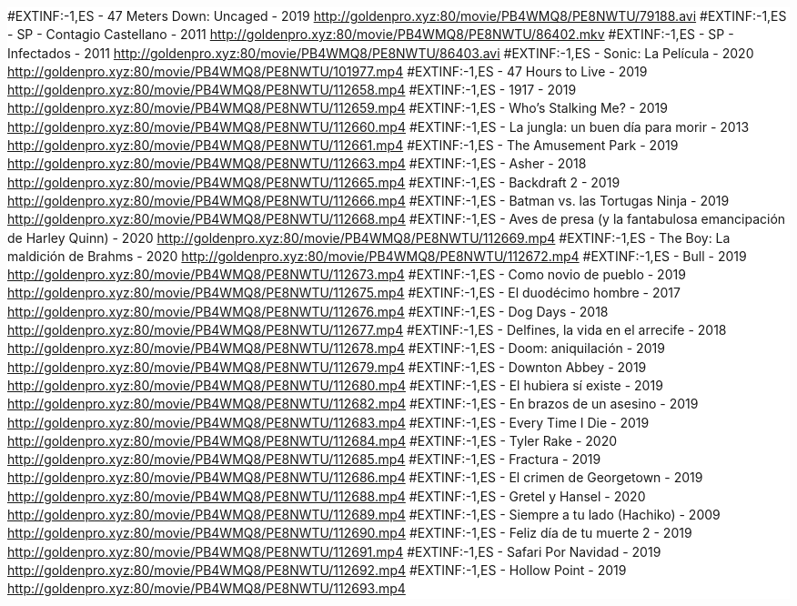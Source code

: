 #EXTINF:-1,ES - 47 Meters Down: Uncaged - 2019
http://goldenpro.xyz:80/movie/PB4WMQ8/PE8NWTU/79188.avi
#EXTINF:-1,ES - SP - Contagio Castellano - 2011
http://goldenpro.xyz:80/movie/PB4WMQ8/PE8NWTU/86402.mkv
#EXTINF:-1,ES - SP - Infectados - 2011
http://goldenpro.xyz:80/movie/PB4WMQ8/PE8NWTU/86403.avi
#EXTINF:-1,ES - Sonic: La Película - 2020
http://goldenpro.xyz:80/movie/PB4WMQ8/PE8NWTU/101977.mp4
#EXTINF:-1,ES - 47 Hours to Live - 2019
http://goldenpro.xyz:80/movie/PB4WMQ8/PE8NWTU/112658.mp4
#EXTINF:-1,ES - 1917 - 2019
http://goldenpro.xyz:80/movie/PB4WMQ8/PE8NWTU/112659.mp4
#EXTINF:-1,ES - Who’s Stalking Me? - 2019
http://goldenpro.xyz:80/movie/PB4WMQ8/PE8NWTU/112660.mp4
#EXTINF:-1,ES - La jungla: un buen día para morir - 2013
http://goldenpro.xyz:80/movie/PB4WMQ8/PE8NWTU/112661.mp4
#EXTINF:-1,ES - The Amusement Park - 2019
http://goldenpro.xyz:80/movie/PB4WMQ8/PE8NWTU/112663.mp4
#EXTINF:-1,ES - Asher - 2018
http://goldenpro.xyz:80/movie/PB4WMQ8/PE8NWTU/112665.mp4
#EXTINF:-1,ES - Backdraft 2 - 2019
http://goldenpro.xyz:80/movie/PB4WMQ8/PE8NWTU/112666.mp4
#EXTINF:-1,ES - Batman vs. las Tortugas Ninja - 2019
http://goldenpro.xyz:80/movie/PB4WMQ8/PE8NWTU/112668.mp4
#EXTINF:-1,ES - Aves de presa (y la fantabulosa emancipación de Harley Quinn) - 2020
http://goldenpro.xyz:80/movie/PB4WMQ8/PE8NWTU/112669.mp4
#EXTINF:-1,ES - The Boy: La maldición de Brahms - 2020
http://goldenpro.xyz:80/movie/PB4WMQ8/PE8NWTU/112672.mp4
#EXTINF:-1,ES - Bull - 2019
http://goldenpro.xyz:80/movie/PB4WMQ8/PE8NWTU/112673.mp4
#EXTINF:-1,ES - Como novio de pueblo - 2019
http://goldenpro.xyz:80/movie/PB4WMQ8/PE8NWTU/112675.mp4
#EXTINF:-1,ES - El duodécimo hombre - 2017
http://goldenpro.xyz:80/movie/PB4WMQ8/PE8NWTU/112676.mp4
#EXTINF:-1,ES - Dog Days - 2018
http://goldenpro.xyz:80/movie/PB4WMQ8/PE8NWTU/112677.mp4
#EXTINF:-1,ES - Delfines, la vida en el arrecife - 2018
http://goldenpro.xyz:80/movie/PB4WMQ8/PE8NWTU/112678.mp4
#EXTINF:-1,ES - Doom: aniquilación - 2019
http://goldenpro.xyz:80/movie/PB4WMQ8/PE8NWTU/112679.mp4
#EXTINF:-1,ES - Downton Abbey - 2019
http://goldenpro.xyz:80/movie/PB4WMQ8/PE8NWTU/112680.mp4
#EXTINF:-1,ES - El hubiera sí existe - 2019
http://goldenpro.xyz:80/movie/PB4WMQ8/PE8NWTU/112682.mp4
#EXTINF:-1,ES - En brazos de un asesino - 2019
http://goldenpro.xyz:80/movie/PB4WMQ8/PE8NWTU/112683.mp4
#EXTINF:-1,ES - Every Time I Die - 2019
http://goldenpro.xyz:80/movie/PB4WMQ8/PE8NWTU/112684.mp4
#EXTINF:-1,ES - Tyler Rake - 2020
http://goldenpro.xyz:80/movie/PB4WMQ8/PE8NWTU/112685.mp4
#EXTINF:-1,ES - Fractura - 2019
http://goldenpro.xyz:80/movie/PB4WMQ8/PE8NWTU/112686.mp4
#EXTINF:-1,ES - El crimen de Georgetown - 2019
http://goldenpro.xyz:80/movie/PB4WMQ8/PE8NWTU/112688.mp4
#EXTINF:-1,ES - Gretel y Hansel - 2020
http://goldenpro.xyz:80/movie/PB4WMQ8/PE8NWTU/112689.mp4
#EXTINF:-1,ES - Siempre a tu lado (Hachiko) - 2009
http://goldenpro.xyz:80/movie/PB4WMQ8/PE8NWTU/112690.mp4
#EXTINF:-1,ES - Feliz día de tu muerte 2 - 2019
http://goldenpro.xyz:80/movie/PB4WMQ8/PE8NWTU/112691.mp4
#EXTINF:-1,ES - Safari Por Navidad - 2019
http://goldenpro.xyz:80/movie/PB4WMQ8/PE8NWTU/112692.mp4
#EXTINF:-1,ES - Hollow Point - 2019
http://goldenpro.xyz:80/movie/PB4WMQ8/PE8NWTU/112693.mp4